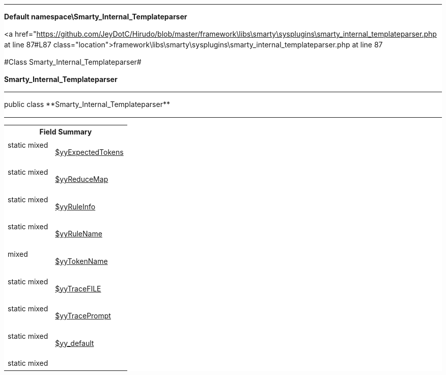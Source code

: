 
- - -

**Default namespace\Smarty_Internal_Templateparser**


<a href="https://github.com/JeyDotC/Hirudo/blob/master/framework\libs\smarty\sysplugins\smarty_internal_templateparser.php at line 87#L87 class="location">framework\libs\smarty\sysplugins\smarty_internal_templateparser.php at line 87</a>

#Class Smarty_Internal_Templateparser#

**Smarty_Internal_Templateparser**




- - -

<p class="signature">public  class **Smarty_Internal_Templateparser**</p>



- - -



<table id="summary_field">
<tr><th colspan="2">Field Summary</th></tr>
<tr>
<td><span class='k'>static </span> <span class='nx'>mixed</span></td>
<td class="description"><p class="name" ><a href="#yyExpectedTokens"> $yyExpectedTokens</a>
                                </p></td>
</tr>
<tr>
<td><span class='k'>static </span> <span class='nx'>mixed</span></td>
<td class="description"><p class="name" ><a href="#yyReduceMap"> $yyReduceMap</a>
                                </p></td>
</tr>
<tr>
<td><span class='k'>static </span> <span class='nx'>mixed</span></td>
<td class="description"><p class="name" ><a href="#yyRuleInfo"> $yyRuleInfo</a>
                                </p></td>
</tr>
<tr>
<td><span class='k'>static </span> <span class='nx'>mixed</span></td>
<td class="description"><p class="name" ><a href="#yyRuleName"> $yyRuleName</a>
                                </p></td>
</tr>
<tr>
<td><span class='k'></span> <span class='nx'>mixed</span></td>
<td class="description"><p class="name" ><a href="#yyTokenName"> $yyTokenName</a>
                                </p></td>
</tr>
<tr>
<td><span class='k'>static </span> <span class='nx'>mixed</span></td>
<td class="description"><p class="name" ><a href="#yyTraceFILE"> $yyTraceFILE</a>
                                </p></td>
</tr>
<tr>
<td><span class='k'>static </span> <span class='nx'>mixed</span></td>
<td class="description"><p class="name" ><a href="#yyTracePrompt"> $yyTracePrompt</a>
                                </p></td>
</tr>
<tr>
<td><span class='k'>static </span> <span class='nx'>mixed</span></td>
<td class="description"><p class="name" ><a href="#yy_default"> $yy_default</a>
                                </p></td>
</tr>
<tr>
<td><span class='k'>static </span> <span class='nx'>mixed</span></td>